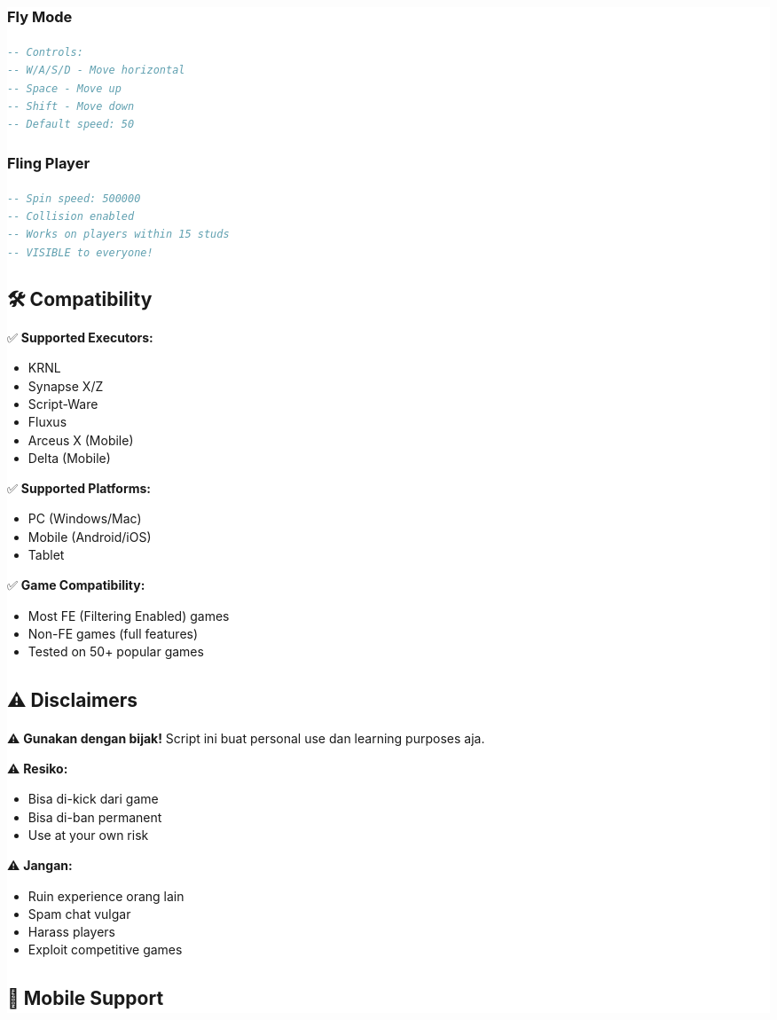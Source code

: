 ### Fly Mode
```lua
-- Controls:
-- W/A/S/D - Move horizontal
-- Space - Move up
-- Shift - Move down
-- Default speed: 50
```

### Fling Player
```lua
-- Spin speed: 500000
-- Collision enabled
-- Works on players within 15 studs
-- VISIBLE to everyone!
```

## 🛠️ Compatibility

✅ **Supported Executors:**
- KRNL
- Synapse X/Z
- Script-Ware
- Fluxus
- Arceus X (Mobile)
- Delta (Mobile)

✅ **Supported Platforms:**
- PC (Windows/Mac)
- Mobile (Android/iOS)
- Tablet

✅ **Game Compatibility:**
- Most FE (Filtering Enabled) games
- Non-FE games (full features)
- Tested on 50+ popular games

## ⚠️ Disclaimers

⚠️ **Gunakan dengan bijak!** Script ini buat personal use dan learning purposes aja.

⚠️ **Resiko:**
- Bisa di-kick dari game
- Bisa di-ban permanent
- Use at your own risk

⚠️ **Jangan:**
- Ruin experience orang lain
- Spam chat vulgar
- Harass players
- Exploit competitive games

## 📱 Mobile Support
